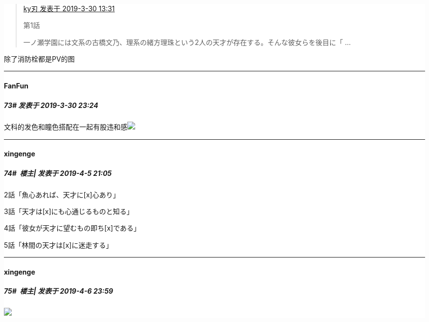

<blockquote><a href="httphttps://bbs.saraba1st.com/2b/forum.php?mod=redirect&amp;goto=findpost&amp;pid=43097924&amp;ptid=1741051" target="_blank">ky刃 发表于 2019-3-30 13:31</a>

第1話

一ノ瀬学園には文系の古橋文乃、理系の緒方理珠という2人の天才が存在する。そんな彼女らを後目に「 ...</blockquote>
除了消防栓都是PV的图







-----

####  FanFun  
##### 73#       发表于 2019-3-30 23:24




文科的发色和瞳色搭配在一起有股违和感<img src="https://static.saraba1st.com/image/smiley/face2017/013.png" referrerpolicy="no-referrer">







-----

####  xingenge  
##### 74#         楼主| 发表于 2019-4-5 21:05




2話「魚心あれば、天才に[x]心あり」

3話「天才は[x]にも心通じるものと知る」

4話「彼女が天才に望むもの即ち[x]である」

5話「林間の天才は[x]に迷走する」 







-----

####  xingenge  
##### 75#         楼主| 发表于 2019-4-6 23:59



<img src="http://wx1.sinaimg.cn/large/0068TvVBgy1g1tct7rel7j30xc0jxgog.jpg" referrerpolicy="no-referrer">






